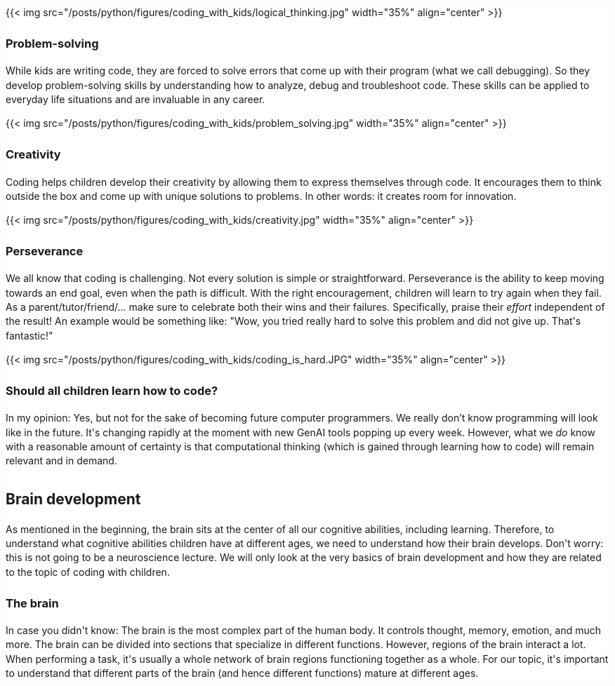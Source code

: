 {{< img src="/posts/python/figures/coding_with_kids/logical_thinking.jpg" width="35%" align="center" >}}
    
### Problem-solving
While kids are writing code, they are forced to solve errors that come up with their program (what we call debugging). So they develop problem-solving skills by understanding how to analyze, debug and troubleshoot code. These skills can be applied to everyday life situations and are invaluable in any career.

{{< img src="/posts/python/figures/coding_with_kids/problem_solving.jpg" width="35%" align="center" >}}
    
### Creativity
Coding helps children develop their creativity by allowing them to express themselves through code. It encourages them to think outside the box and come up with unique solutions to problems. In other words: it creates room for innovation.

{{< img src="/posts/python/figures/coding_with_kids/creativity.jpg" width="35%" align="center" >}}
    
### Perseverance
We all know that coding is challenging. Not every solution is simple or straightforward. Perseverance is the ability to keep moving towards an end goal, even when the path is difficult. With the right encouragement, children will learn to try again when they fail. As a parent/tutor/friend/... make sure to celebrate both their wins and their failures. Specifically, praise their *effort* independent of the result! An example would be something like: "Wow, you tried really hard to solve this problem and did not give up. That's fantastic!"

{{< img src="/posts/python/figures/coding_with_kids/coding_is_hard.JPG" width="35%" align="center" >}}

### Should all children learn how to code?
In my opinion: Yes, but not for the sake of becoming future computer programmers. We really don’t know programming will look like in the future. It's changing rapidly at the moment with new GenAI tools popping up every week. However, what we *do* know with a reasonable amount of certainty is that computational thinking (which is gained through learning how to code) will remain relevant and in demand.

## Brain development

As mentioned in the beginning, the brain sits at the center of all our cognitive abilities, including learning. Therefore, to understand what cognitive abilities children have at different ages, we need to understand how their brain develops. Don't worry: this is not going to be a neuroscience lecture. We will only look at the very basics of brain development and how they are related to the topic of coding with children.

### The brain

In case you didn't know: The brain is the most complex part of the human body. It controls thought, memory, emotion, and much more. The brain can be divided into sections that specialize in different functions. However, regions of the brain interact a lot. When performing a task, it's usually a whole network of brain regions functioning together as a whole. For our topic, it's important to understand that different parts of the brain (and hence different functions) mature at different ages. 
